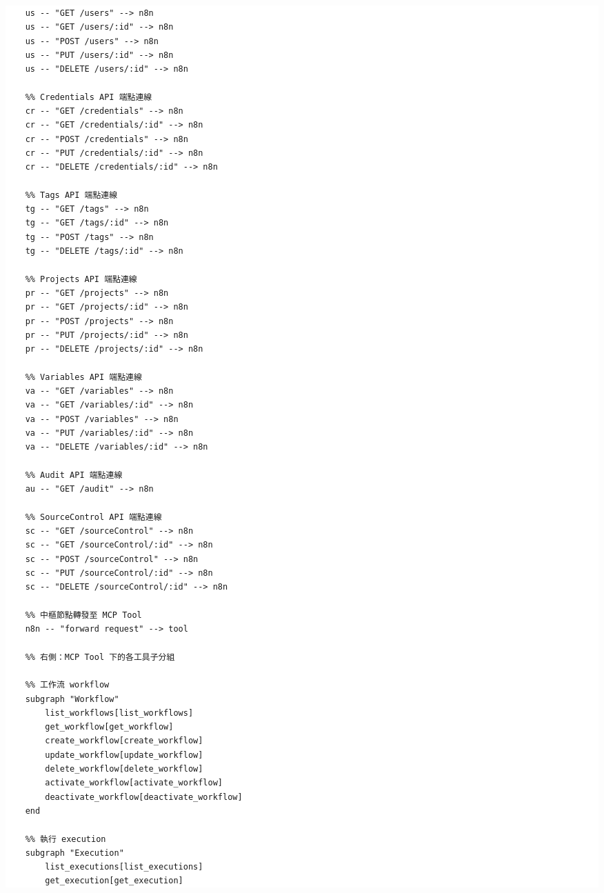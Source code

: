 ```mermaid
    us -- "GET /users" --> n8n
    us -- "GET /users/:id" --> n8n
    us -- "POST /users" --> n8n
    us -- "PUT /users/:id" --> n8n
    us -- "DELETE /users/:id" --> n8n

    %% Credentials API 端點連線
    cr -- "GET /credentials" --> n8n
    cr -- "GET /credentials/:id" --> n8n
    cr -- "POST /credentials" --> n8n
    cr -- "PUT /credentials/:id" --> n8n
    cr -- "DELETE /credentials/:id" --> n8n

    %% Tags API 端點連線
    tg -- "GET /tags" --> n8n
    tg -- "GET /tags/:id" --> n8n
    tg -- "POST /tags" --> n8n
    tg -- "DELETE /tags/:id" --> n8n

    %% Projects API 端點連線
    pr -- "GET /projects" --> n8n
    pr -- "GET /projects/:id" --> n8n
    pr -- "POST /projects" --> n8n
    pr -- "PUT /projects/:id" --> n8n
    pr -- "DELETE /projects/:id" --> n8n

    %% Variables API 端點連線
    va -- "GET /variables" --> n8n
    va -- "GET /variables/:id" --> n8n
    va -- "POST /variables" --> n8n
    va -- "PUT /variables/:id" --> n8n
    va -- "DELETE /variables/:id" --> n8n

    %% Audit API 端點連線
    au -- "GET /audit" --> n8n

    %% SourceControl API 端點連線
    sc -- "GET /sourceControl" --> n8n
    sc -- "GET /sourceControl/:id" --> n8n
    sc -- "POST /sourceControl" --> n8n
    sc -- "PUT /sourceControl/:id" --> n8n
    sc -- "DELETE /sourceControl/:id" --> n8n

    %% 中樞節點轉發至 MCP Tool
    n8n -- "forward request" --> tool

    %% 右側：MCP Tool 下的各工具子分組

    %% 工作流 workflow
    subgraph "Workflow"
        list_workflows[list_workflows]
        get_workflow[get_workflow]
        create_workflow[create_workflow]
        update_workflow[update_workflow]
        delete_workflow[delete_workflow]
        activate_workflow[activate_workflow]
        deactivate_workflow[deactivate_workflow]
    end

    %% 執行 execution
    subgraph "Execution"
        list_executions[list_executions]
        get_execution[get_execution]
```
